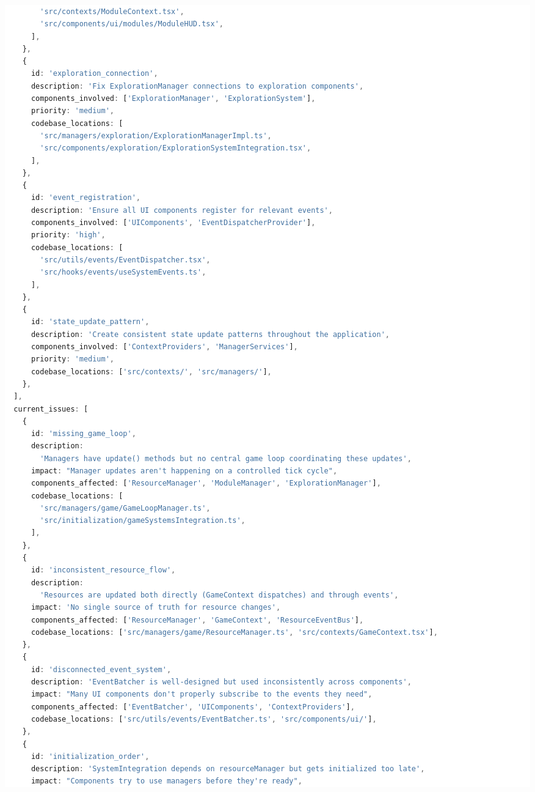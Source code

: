 ```typescript
        'src/contexts/ModuleContext.tsx',
        'src/components/ui/modules/ModuleHUD.tsx',
      ],
    },
    {
      id: 'exploration_connection',
      description: 'Fix ExplorationManager connections to exploration components',
      components_involved: ['ExplorationManager', 'ExplorationSystem'],
      priority: 'medium',
      codebase_locations: [
        'src/managers/exploration/ExplorationManagerImpl.ts',
        'src/components/exploration/ExplorationSystemIntegration.tsx',
      ],
    },
    {
      id: 'event_registration',
      description: 'Ensure all UI components register for relevant events',
      components_involved: ['UIComponents', 'EventDispatcherProvider'],
      priority: 'high',
      codebase_locations: [
        'src/utils/events/EventDispatcher.tsx',
        'src/hooks/events/useSystemEvents.ts',
      ],
    },
    {
      id: 'state_update_pattern',
      description: 'Create consistent state update patterns throughout the application',
      components_involved: ['ContextProviders', 'ManagerServices'],
      priority: 'medium',
      codebase_locations: ['src/contexts/', 'src/managers/'],
    },
  ],
  current_issues: [
    {
      id: 'missing_game_loop',
      description:
        'Managers have update() methods but no central game loop coordinating these updates',
      impact: "Manager updates aren't happening on a controlled tick cycle",
      components_affected: ['ResourceManager', 'ModuleManager', 'ExplorationManager'],
      codebase_locations: [
        'src/managers/game/GameLoopManager.ts',
        'src/initialization/gameSystemsIntegration.ts',
      ],
    },
    {
      id: 'inconsistent_resource_flow',
      description:
        'Resources are updated both directly (GameContext dispatches) and through events',
      impact: 'No single source of truth for resource changes',
      components_affected: ['ResourceManager', 'GameContext', 'ResourceEventBus'],
      codebase_locations: ['src/managers/game/ResourceManager.ts', 'src/contexts/GameContext.tsx'],
    },
    {
      id: 'disconnected_event_system',
      description: 'EventBatcher is well-designed but used inconsistently across components',
      impact: "Many UI components don't properly subscribe to the events they need",
      components_affected: ['EventBatcher', 'UIComponents', 'ContextProviders'],
      codebase_locations: ['src/utils/events/EventBatcher.ts', 'src/components/ui/'],
    },
    {
      id: 'initialization_order',
      description: 'SystemIntegration depends on resourceManager but gets initialized too late',
      impact: "Components try to use managers before they're ready",
```